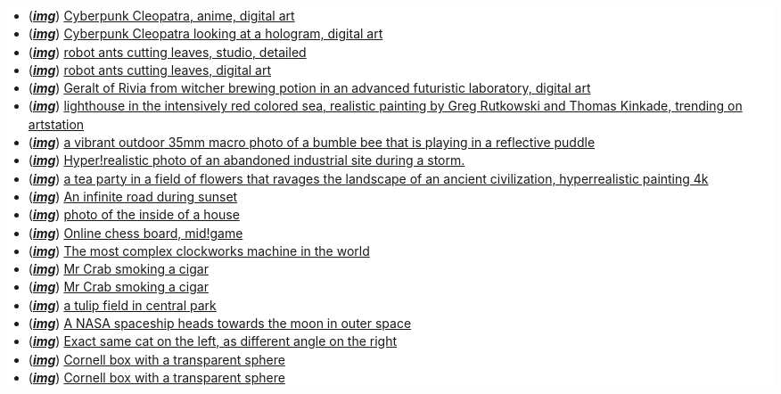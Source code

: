 * ([***img***](https://openai-labs-public-images-prod.azureedge.net/user-MlkIgOvgIajombPhUhj9mfe9/generations/generation-Htk1EoLDeWJ3CTc8c7wB0Lkn/image.png)) [Cyberpunk Cleopatra, anime, digital art](https://labs.openai.com/s/Htk1EoLDeWJ3CTc8c7wB0Lkn)
* ([***img***](https://openai-labs-public-images-prod.azureedge.net/user-MlkIgOvgIajombPhUhj9mfe9/generations/generation-e6JgXoxoFwAil26UdSZMKZLB/image.png)) [Cyberpunk Cleopatra looking at a hologram, digital art](https://labs.openai.com/s/e6JgXoxoFwAil26UdSZMKZLB)
* ([***img***](https://openai-labs-public-images-prod.azureedge.net/user-MlkIgOvgIajombPhUhj9mfe9/generations/generation-Zo7mYN0EukI4pyvKNNQuyMns/image.png)) [robot ants cutting leaves, studio, detailed](https://labs.openai.com/s/Zo7mYN0EukI4pyvKNNQuyMns)
* ([***img***](https://openai-labs-public-images-prod.azureedge.net/user-MlkIgOvgIajombPhUhj9mfe9/generations/generation-1rLdQW4YuPWK0t2XA0UOQuYe/image.png)) [robot ants cutting leaves, digital art](https://labs.openai.com/s/1rLdQW4YuPWK0t2XA0UOQuYe)
* ([***img***](https://openai-labs-public-images-prod.azureedge.net/user-MlkIgOvgIajombPhUhj9mfe9/generations/generation-uHX6Xao0p9uXvoRLPuNHfRSg/image.png)) [Geralt of Rivia from witcher brewing potion in an advanced futuristic laboratory, digital art](https://labs.openai.com/s/uHX6Xao0p9uXvoRLPuNHfRSg)
* ([***img***](https://openai-labs-public-images-prod.azureedge.net/user-LorQGFt2NLQw6Ex4dU8aunGq/generations/generation-rGmSoLkntZdN3CsCMuozBSGH/image.png)) [lighthouse in the intensively red colored sea, realistic painting by Greg Rutkowski and Thomas Kinkade, trending on artstation](https://labs.openai.com/s/rGmSoLkntZdN3CsCMuozBSGH)
* ([***img***](https://openai-labs-public-images-prod.azureedge.net/user-MlkIgOvgIajombPhUhj9mfe9/generations/generation-CeeW9ovZfh0oZwaW2cA5AmzR/image.png)) [a vibrant outdoor 35mm macro photo of a bumble bee that is playing in a reflective puddle](https://labs.openai.com/s/CeeW9ovZfh0oZwaW2cA5AmzR)
* ([***img***](https://openai-labs-public-images-prod.azureedge.net/user-MlkIgOvgIajombPhUhj9mfe9/generations/generation-RPPjlO3lCMyFlGQmcGiSD04q/image.png)) [Hyper!realistic photo of an abandoned industrial site during a storm.](https://labs.openai.com/s/RPPjlO3lCMyFlGQmcGiSD04q)
* ([***img***](https://openai-labs-public-images-prod.azureedge.net/user-MlkIgOvgIajombPhUhj9mfe9/generations/generation-G5vVhFEA5taMa80iFWLn0UQI/image.png)) [a tea party in a field of flowers that ravages the landscape of an ancient civilization, hyperrealistic painting 4k](https://labs.openai.com/s/G5vVhFEA5taMa80iFWLn0UQI)
* ([***img***](https://openai-labs-public-images-prod.azureedge.net/user-MlkIgOvgIajombPhUhj9mfe9/generations/generation-oAHxoD5tCCl4SyRf9ujnen6P/image.png)) [An infinite road during sunset](https://labs.openai.com/s/oAHxoD5tCCl4SyRf9ujnen6P)
* ([***img***](https://openai-labs-public-images-prod.azureedge.net/user-MlkIgOvgIajombPhUhj9mfe9/generations/generation-4yCuDlSdSdceBYofGUIJ4OE8/image.png)) [photo of the inside of a house](https://labs.openai.com/s/4yCuDlSdSdceBYofGUIJ4OE8)
* ([***img***](https://openai-labs-public-images-prod.azureedge.net/user-MlkIgOvgIajombPhUhj9mfe9/generations/generation-UozAY9FLzBf6c8hz3eGVahtG/image.png)) [Online chess board, mid!game](https://labs.openai.com/s/UozAY9FLzBf6c8hz3eGVahtG)
* ([***img***](https://openai-labs-public-images-prod.azureedge.net/user-MlkIgOvgIajombPhUhj9mfe9/generations/generation-PIo7fc9rtv1uWIzHy18vORGH/image.png)) [The most complex clockworks machine in the world](https://labs.openai.com/s/PIo7fc9rtv1uWIzHy18vORGH)
* ([***img***](https://openai-labs-public-images-prod.azureedge.net/user-MlkIgOvgIajombPhUhj9mfe9/generations/generation-cQHmWVGbeDfP0szHmGEx3hWL/image.png)) [Mr Crab smoking a cigar](https://labs.openai.com/s/cQHmWVGbeDfP0szHmGEx3hWL)
* ([***img***](https://openai-labs-public-images-prod.azureedge.net/user-MlkIgOvgIajombPhUhj9mfe9/generations/generation-j9OfQvfsPaO8dx6cYpYHVJHL/image.png)) [Mr Crab smoking a cigar](https://labs.openai.com/s/j9OfQvfsPaO8dx6cYpYHVJHL)
* ([***img***](https://openai-labs-public-images-prod.azureedge.net/user-MlkIgOvgIajombPhUhj9mfe9/generations/generation-hIBxeYxbDqhxuD6b8OOYYEdh/image.png)) [a tulip field in central park](https://labs.openai.com/s/hIBxeYxbDqhxuD6b8OOYYEdh)
* ([***img***](https://openai-labs-public-images-prod.azureedge.net/user-MlkIgOvgIajombPhUhj9mfe9/generations/generation-bzaEHCFRUYwaEovqxTOHf57N/image.png)) [A NASA spaceship heads towards the moon in outer space](https://labs.openai.com/s/bzaEHCFRUYwaEovqxTOHf57N)
* ([***img***](https://openai-labs-public-images-prod.azureedge.net/user-MlkIgOvgIajombPhUhj9mfe9/generations/generation-UdSUym4osaSkDh7C5rwXRqjX/image.png)) [Exact same cat on the left, as different angle on the right](https://labs.openai.com/s/UdSUym4osaSkDh7C5rwXRqjX)
* ([***img***](https://openai-labs-public-images-prod.azureedge.net/user-MlkIgOvgIajombPhUhj9mfe9/generations/generation-4c1K9WvdSDqenOe1QEarKlf2/image.png)) [Cornell box with a transparent sphere](https://labs.openai.com/s/4c1K9WvdSDqenOe1QEarKlf2)
* ([***img***](https://openai-labs-public-images-prod.azureedge.net/user-MlkIgOvgIajombPhUhj9mfe9/generations/generation-uRA2v1z1m22uCTxNlREdjZTU/image.png)) [Cornell box with a transparent sphere](https://labs.openai.com/s/uRA2v1z1m22uCTxNlREdjZTU)